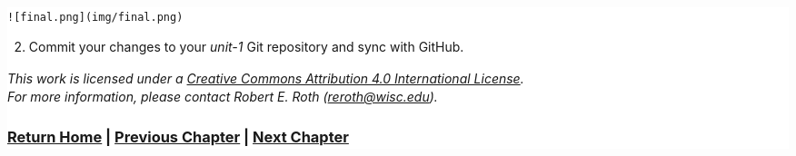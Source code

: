     ![final.png](img/final.png)
    
2.  Commit your changes to your _unit-1_ Git repository and sync with GitHub. 

_This work is licensed under a [Creative Commons Attribution 4.0 International License](http://creativecommons.org/licenses/by/4.0/). <br/> For more information, please contact Robert E. Roth \(reroth@wisc.edu\)._

### [Return Home](../../../) | [Previous Chapter](../Chapter02) | [Next Chapter](../Chapter04)

